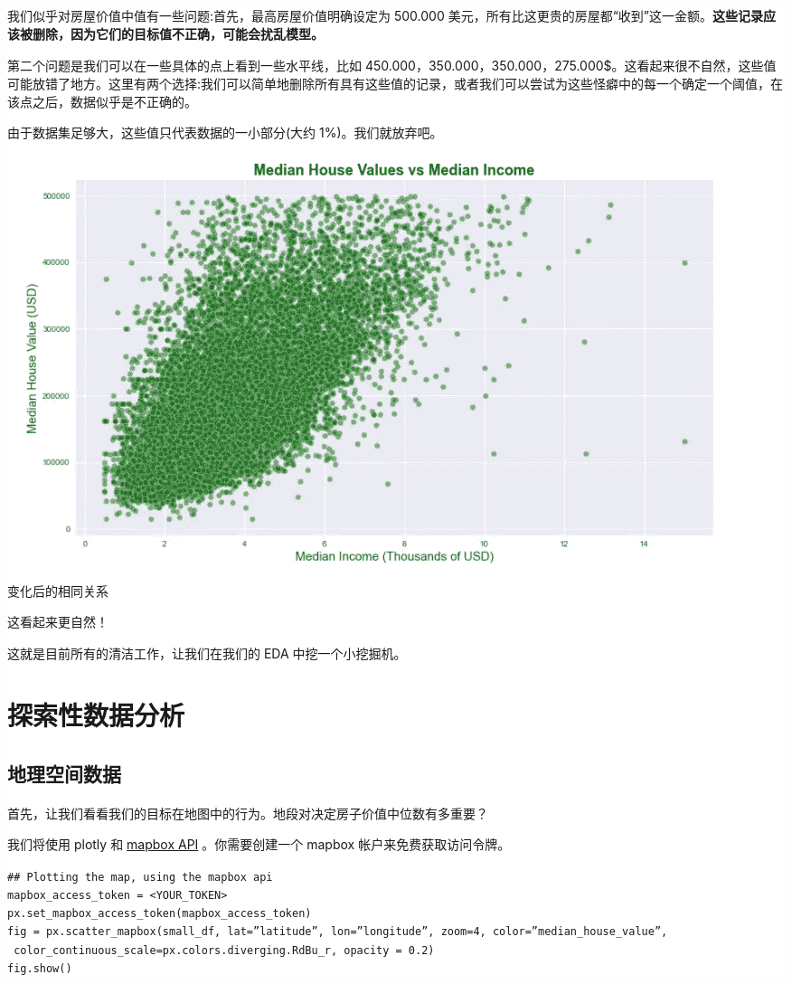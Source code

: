 我们似乎对房屋价值中值有一些问题:首先，最高房屋价值明确设定为 500.000 美元，所有比这更贵的房屋都“收到”这一金额。**这些记录应该被删除，因为它们的目标值不正确，可能会扰乱模型。**

第二个问题是我们可以在一些具体的点上看到一些水平线，比如 450.000，350.000，350.000，275.000$。这看起来很不自然，这些值可能放错了地方。这里有两个选择:我们可以简单地删除所有具有这些值的记录，或者我们可以尝试为这些怪癖中的每一个确定一个阈值，在该点之后，数据似乎是不正确的。

由于数据集足够大，这些值只代表数据的一小部分(大约 1%)。我们就放弃吧。

![](img/4724dedbf9b9b52560fec983d75f895a.png)

变化后的相同关系

这看起来更自然！

这就是目前所有的清洁工作，让我们在我们的 EDA 中挖一个小挖掘机。

# 探索性数据分析

## 地理空间数据

首先，让我们看看我们的目标在地图中的行为。地段对决定房子价值中位数有多重要？

我们将使用 plotly 和 [mapbox API](https://www.mapbox.com/) 。你需要创建一个 mapbox 帐户来免费获取访问令牌。

```
## Plotting the map, using the mapbox api
mapbox_access_token = <YOUR_TOKEN>
px.set_mapbox_access_token(mapbox_access_token)
fig = px.scatter_mapbox(small_df, lat=”latitude”, lon=”longitude”, zoom=4, color=”median_house_value”,
 color_continuous_scale=px.colors.diverging.RdBu_r, opacity = 0.2)
fig.show()
```
